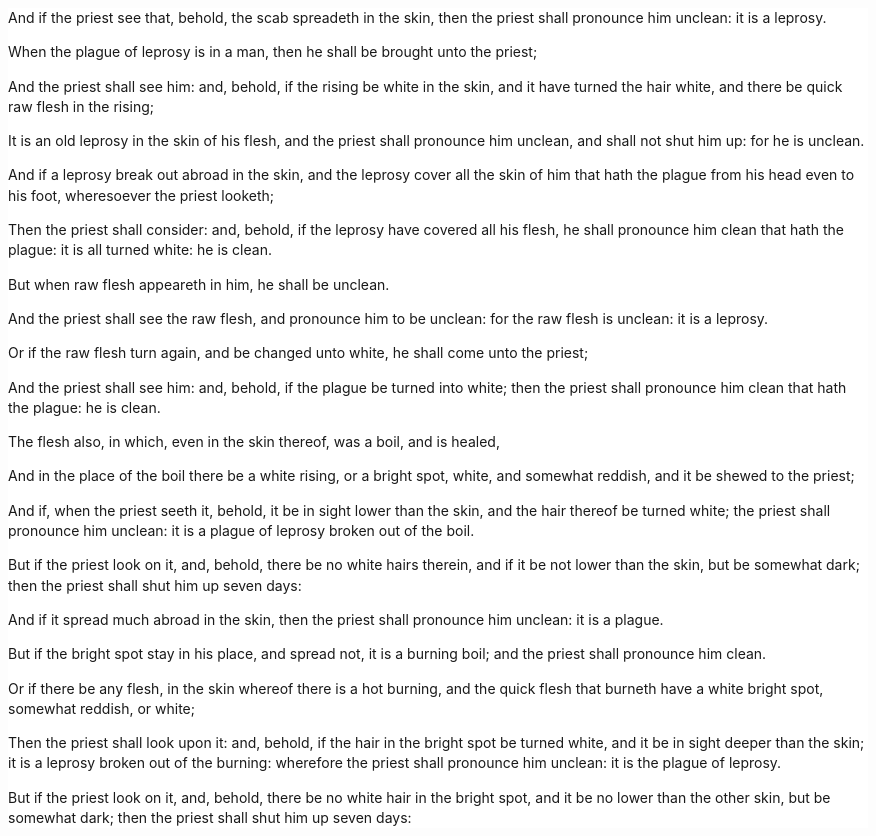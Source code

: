 <p id="kjvlev-13:8">And if the priest see that, behold, the scab spreadeth in the skin, then the priest shall pronounce him unclean: it is a leprosy.</p>

<p id="kjvlev-13:9">When the plague of leprosy is in a man, then he shall be brought unto the priest;</p>

<p id="kjvlev-13:10">And the priest shall see him: and, behold, if the rising be white in the skin, and it have turned the hair white, and there be quick raw flesh in the rising;</p>

<p id="kjvlev-13:11">It is an old leprosy in the skin of his flesh, and the priest shall pronounce him unclean, and shall not shut him up: for he is unclean.</p>

<p id="kjvlev-13:12">And if a leprosy break out abroad in the skin, and the leprosy cover all the skin of him that hath the plague from his head even to his foot, wheresoever the priest looketh;</p>

<p id="kjvlev-13:13">Then the priest shall consider: and, behold, if the leprosy have covered all his flesh, he shall pronounce him clean that hath the plague: it is all turned white: he is clean.</p>

<p id="kjvlev-13:14">But when raw flesh appeareth in him, he shall be unclean.</p>

<p id="kjvlev-13:15">And the priest shall see the raw flesh, and pronounce him to be unclean: for the raw flesh is unclean: it is a leprosy.</p>

<p id="kjvlev-13:16">Or if the raw flesh turn again, and be changed unto white, he shall come unto the priest;</p>

<p id="kjvlev-13:17">And the priest shall see him: and, behold, if the plague be turned into white; then the priest shall pronounce him clean that hath the plague: he is clean.</p>

<p id="kjvlev-13:18">The flesh also, in which, even in the skin thereof, was a boil, and is healed,</p>

<p id="kjvlev-13:19">And in the place of the boil there be a white rising, or a bright spot, white, and somewhat reddish, and it be shewed to the priest;</p>

<p id="kjvlev-13:20">And if, when the priest seeth it, behold, it be in sight lower than the skin, and the hair thereof be turned white; the priest shall pronounce him unclean: it is a plague of leprosy broken out of the boil.</p>

<p id="kjvlev-13:21">But if the priest look on it, and, behold, there be no white hairs therein, and if it be not lower than the skin, but be somewhat dark; then the priest shall shut him up seven days:</p>

<p id="kjvlev-13:22">And if it spread much abroad in the skin, then the priest shall pronounce him unclean: it is a plague.</p>

<p id="kjvlev-13:23">But if the bright spot stay in his place, and spread not, it is a burning boil; and the priest shall pronounce him clean.</p>

<p id="kjvlev-13:24">Or if there be any flesh, in the skin whereof there is a hot burning, and the quick flesh that burneth have a white bright spot, somewhat reddish, or white;</p>

<p id="kjvlev-13:25">Then the priest shall look upon it: and, behold, if the hair in the bright spot be turned white, and it be in sight deeper than the skin; it is a leprosy broken out of the burning: wherefore the priest shall pronounce him unclean: it is the plague of leprosy.</p>

<p id="kjvlev-13:26">But if the priest look on it, and, behold, there be no white hair in the bright spot, and it be no lower than the other skin, but be somewhat dark; then the priest shall shut him up seven days:</p>
